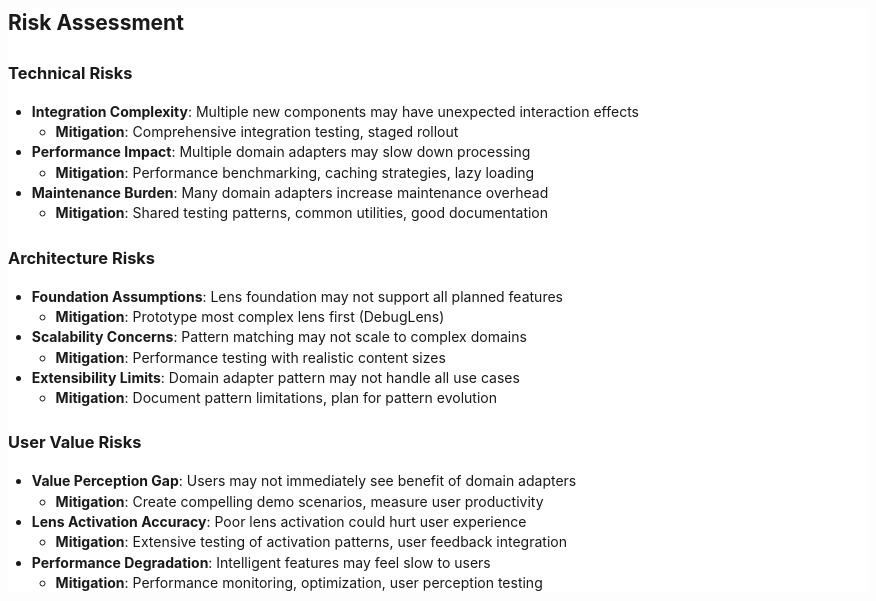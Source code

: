 ## Risk Assessment

### Technical Risks
- **Integration Complexity**: Multiple new components may have unexpected interaction effects
  - **Mitigation**: Comprehensive integration testing, staged rollout
- **Performance Impact**: Multiple domain adapters may slow down processing
  - **Mitigation**: Performance benchmarking, caching strategies, lazy loading
- **Maintenance Burden**: Many domain adapters increase maintenance overhead
  - **Mitigation**: Shared testing patterns, common utilities, good documentation

### Architecture Risks
- **Foundation Assumptions**: Lens foundation may not support all planned features
  - **Mitigation**: Prototype most complex lens first (DebugLens)
- **Scalability Concerns**: Pattern matching may not scale to complex domains
  - **Mitigation**: Performance testing with realistic content sizes
- **Extensibility Limits**: Domain adapter pattern may not handle all use cases
  - **Mitigation**: Document pattern limitations, plan for pattern evolution

### User Value Risks
- **Value Perception Gap**: Users may not immediately see benefit of domain adapters
  - **Mitigation**: Create compelling demo scenarios, measure user productivity
- **Lens Activation Accuracy**: Poor lens activation could hurt user experience
  - **Mitigation**: Extensive testing of activation patterns, user feedback integration
- **Performance Degradation**: Intelligent features may feel slow to users
  - **Mitigation**: Performance monitoring, optimization, user perception testing